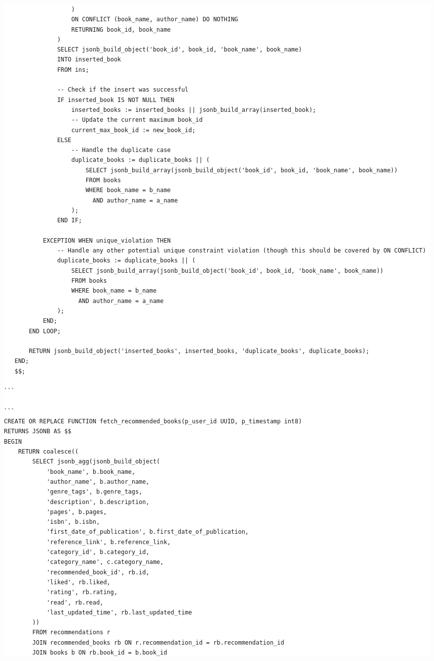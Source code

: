                        )
                       ON CONFLICT (book_name, author_name) DO NOTHING
                       RETURNING book_id, book_name
                   )
                   SELECT jsonb_build_object('book_id', book_id, 'book_name', book_name)
                   INTO inserted_book
                   FROM ins;
       
                   -- Check if the insert was successful
                   IF inserted_book IS NOT NULL THEN
                       inserted_books := inserted_books || jsonb_build_array(inserted_book);
                       -- Update the current maximum book_id
                       current_max_book_id := new_book_id;
                   ELSE
                       -- Handle the duplicate case
                       duplicate_books := duplicate_books || (
                           SELECT jsonb_build_array(jsonb_build_object('book_id', book_id, 'book_name', book_name))
                           FROM books
                           WHERE book_name = b_name
                             AND author_name = a_name
                       );
                   END IF;
       
               EXCEPTION WHEN unique_violation THEN
                   -- Handle any other potential unique constraint violation (though this should be covered by ON CONFLICT)
                   duplicate_books := duplicate_books || (
                       SELECT jsonb_build_array(jsonb_build_object('book_id', book_id, 'book_name', book_name))
                       FROM books
                       WHERE book_name = b_name
                         AND author_name = a_name
                   );
               END;
           END LOOP;
       
           RETURN jsonb_build_object('inserted_books', inserted_books, 'duplicate_books', duplicate_books);
       END;
       $$;

    ```

    ```
    CREATE OR REPLACE FUNCTION fetch_recommended_books(p_user_id UUID, p_timestamp int8)
    RETURNS JSONB AS $$
    BEGIN
        RETURN coalesce((
            SELECT jsonb_agg(jsonb_build_object(
                'book_name', b.book_name,
                'author_name', b.author_name,
                'genre_tags', b.genre_tags,
                'description', b.description,
                'pages', b.pages,
                'isbn', b.isbn,
                'first_date_of_publication', b.first_date_of_publication,
                'reference_link', b.reference_link,
                'category_id', b.category_id,
                'category_name', c.category_name,
                'recommended_book_id', rb.id,
                'liked', rb.liked,
                'rating', rb.rating,
                'read', rb.read,
                'last_updated_time', rb.last_updated_time
            ))
            FROM recommendations r
            JOIN recommended_books rb ON r.recommendation_id = rb.recommendation_id
            JOIN books b ON rb.book_id = b.book_id